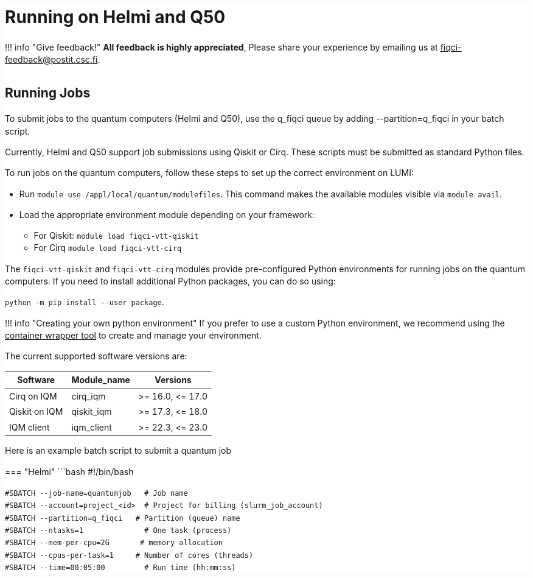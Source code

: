 # Running on Helmi and Q50

!!! info "Give feedback!"
    **All feedback is highly appreciated**, Please share your experience
    by emailing us at [fiqci-feedback@postit.csc.fi](mailto:fiqci-feedback@postit.csc.fi).

## Running Jobs

To submit jobs to the quantum computers (Helmi and Q50), use the q_fiqci queue by adding --partition=q_fiqci in your batch script.

Currently, Helmi and Q50 support job submissions using Qiskit or Cirq. These scripts must be submitted as standard Python files.

To run jobs on the quantum computers, follow these steps to set up the correct environment on LUMI:

* Run `module use /appl/local/quantum/modulefiles`. 
This command makes the available modules visible via `module avail`.

* Load the appropriate environment module depending on your framework:
    * For Qiskit: `module load fiqci-vtt-qiskit` 
    * For Cirq `module load fiqci-vtt-cirq`


The `fiqci-vtt-qiskit` and `fiqci-vtt-cirq` modules provide pre-configured Python environments for running jobs on the quantum computers.
If you need to install additional Python packages, you can do so using: 

`python -m pip install --user package`.


!!! info "Creating your own python environment"
    If you prefer to use a custom Python environment,
    we recommend using the [container wrapper tool](https://docs.lumi-supercomputer.eu/software/installing/container-wrapper/) to create and manage your environment.

The current supported software versions are:

| Software | Module_name | Versions |
|----------|-------------|----------|
| Cirq on IQM | cirq_iqm |  >= 16.0, <= 17.0  |
| Qiskit on IQM | qiskit_iqm |  >= 17.3, <= 18.0 |
| IQM client | iqm_client | >= 22.3, <= 23.0 |

Here is an example batch script to submit a quantum job

=== "Helmi"
    ```bash
    #!/bin/bash

    #SBATCH --job-name=quantumjob   # Job name
    #SBATCH --account=project_<id>  # Project for billing (slurm_job_account)
    #SBATCH --partition=q_fiqci   # Partition (queue) name
    #SBATCH --ntasks=1              # One task (process)
    #SBATCH --mem-per-cpu=2G       # memory allocation
    #SBATCH --cpus-per-task=1     # Number of cores (threads)
    #SBATCH --time=00:05:00         # Run time (hh:mm:ss)
